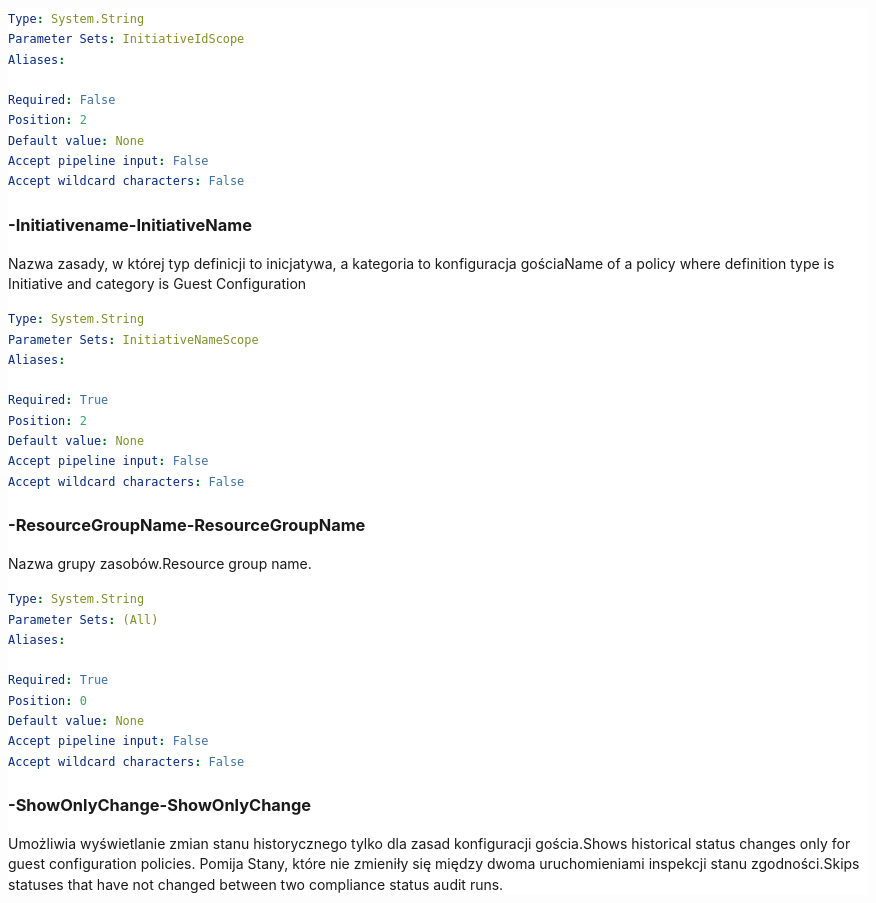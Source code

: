 ```yaml
Type: System.String
Parameter Sets: InitiativeIdScope
Aliases:

Required: False
Position: 2
Default value: None
Accept pipeline input: False
Accept wildcard characters: False
```

### <span data-ttu-id="ee5b1-139">-Initiativename</span><span class="sxs-lookup"><span data-stu-id="ee5b1-139">-InitiativeName</span></span>
<span data-ttu-id="ee5b1-140">Nazwa zasady, w której typ definicji to inicjatywa, a kategoria to konfiguracja gościa</span><span class="sxs-lookup"><span data-stu-id="ee5b1-140">Name of a policy where definition type is Initiative and category is Guest Configuration</span></span>

```yaml
Type: System.String
Parameter Sets: InitiativeNameScope
Aliases:

Required: True
Position: 2
Default value: None
Accept pipeline input: False
Accept wildcard characters: False
```

### <span data-ttu-id="ee5b1-141">-ResourceGroupName</span><span class="sxs-lookup"><span data-stu-id="ee5b1-141">-ResourceGroupName</span></span>
<span data-ttu-id="ee5b1-142">Nazwa grupy zasobów.</span><span class="sxs-lookup"><span data-stu-id="ee5b1-142">Resource group name.</span></span>

```yaml
Type: System.String
Parameter Sets: (All)
Aliases:

Required: True
Position: 0
Default value: None
Accept pipeline input: False
Accept wildcard characters: False
```

### <span data-ttu-id="ee5b1-143">-ShowOnlyChange</span><span class="sxs-lookup"><span data-stu-id="ee5b1-143">-ShowOnlyChange</span></span>
<span data-ttu-id="ee5b1-144">Umożliwia wyświetlanie zmian stanu historycznego tylko dla zasad konfiguracji gościa.</span><span class="sxs-lookup"><span data-stu-id="ee5b1-144">Shows historical status changes only for guest configuration policies.</span></span>
<span data-ttu-id="ee5b1-145">Pomija Stany, które nie zmieniły się między dwoma uruchomieniami inspekcji stanu zgodności.</span><span class="sxs-lookup"><span data-stu-id="ee5b1-145">Skips statuses that have not changed between two compliance status audit runs.</span></span>
